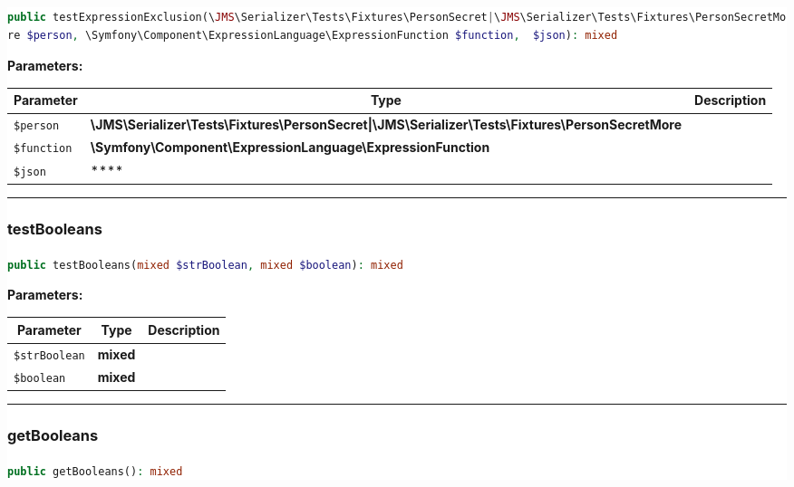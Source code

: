 

```php
public testExpressionExclusion(\JMS\Serializer\Tests\Fixtures\PersonSecret|\JMS\Serializer\Tests\Fixtures\PersonSecretMore $person, \Symfony\Component\ExpressionLanguage\ExpressionFunction $function,  $json): mixed
```








**Parameters:**

| Parameter | Type | Description |
|-----------|------|-------------|
| `$person` | **\JMS\Serializer\Tests\Fixtures\PersonSecret&#124;\JMS\Serializer\Tests\Fixtures\PersonSecretMore** |  |
| `$function` | **\Symfony\Component\ExpressionLanguage\ExpressionFunction** |  |
| `$json` | **** |  |




***

### testBooleans



```php
public testBooleans(mixed $strBoolean, mixed $boolean): mixed
```








**Parameters:**

| Parameter | Type | Description |
|-----------|------|-------------|
| `$strBoolean` | **mixed** |  |
| `$boolean` | **mixed** |  |




***

### getBooleans



```php
public getBooleans(): mixed
```

